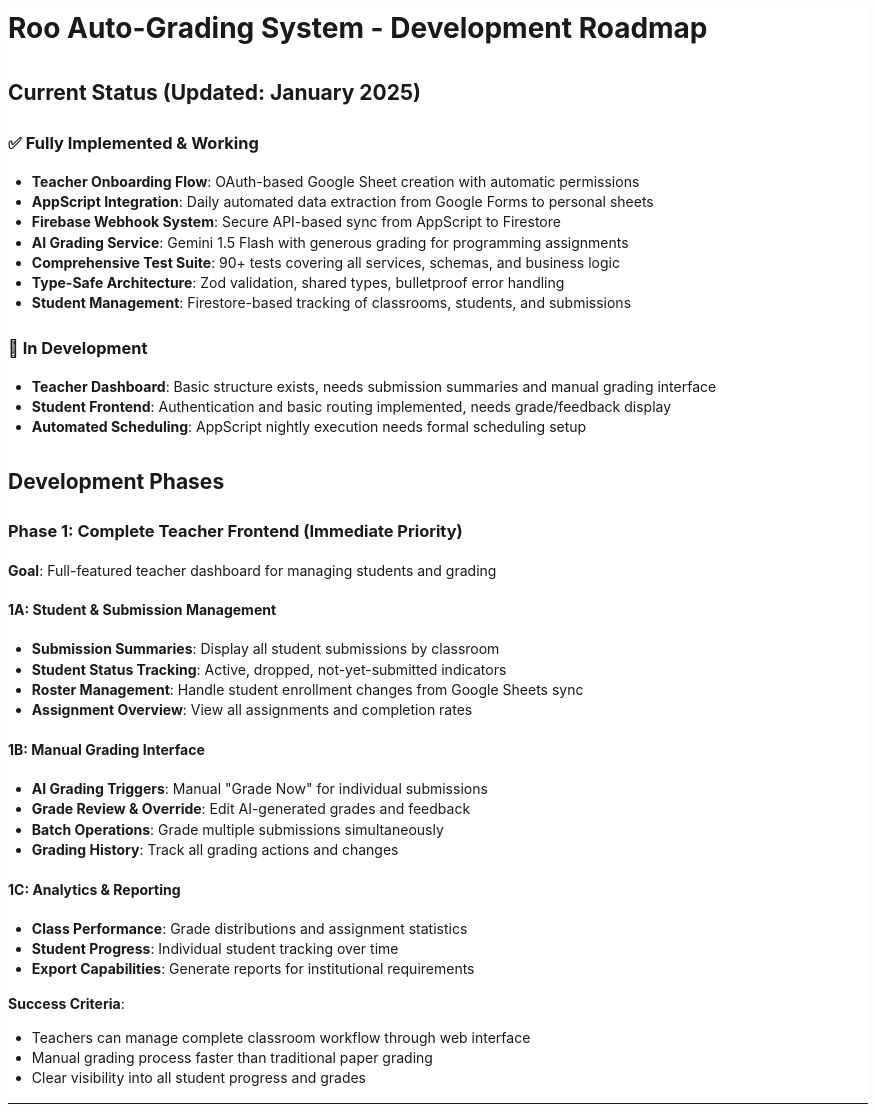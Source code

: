 # Roo Auto-Grading System - Development Roadmap

## Current Status (Updated: January 2025)

### ✅ **Fully Implemented & Working**
- **Teacher Onboarding Flow**: OAuth-based Google Sheet creation with automatic permissions
- **AppScript Integration**: Daily automated data extraction from Google Forms to personal sheets
- **Firebase Webhook System**: Secure API-based sync from AppScript to Firestore
- **AI Grading Service**: Gemini 1.5 Flash with generous grading for programming assignments
- **Comprehensive Test Suite**: 90+ tests covering all services, schemas, and business logic
- **Type-Safe Architecture**: Zod validation, shared types, bulletproof error handling
- **Student Management**: Firestore-based tracking of classrooms, students, and submissions

### 🚧 **In Development**
- **Teacher Dashboard**: Basic structure exists, needs submission summaries and manual grading interface
- **Student Frontend**: Authentication and basic routing implemented, needs grade/feedback display
- **Automated Scheduling**: AppScript nightly execution needs formal scheduling setup

## Development Phases

### **Phase 1: Complete Teacher Frontend** (Immediate Priority)
**Goal**: Full-featured teacher dashboard for managing students and grading

#### **1A: Student & Submission Management**
- **Submission Summaries**: Display all student submissions by classroom
- **Student Status Tracking**: Active, dropped, not-yet-submitted indicators  
- **Roster Management**: Handle student enrollment changes from Google Sheets sync
- **Assignment Overview**: View all assignments and completion rates

#### **1B: Manual Grading Interface**
- **AI Grading Triggers**: Manual "Grade Now" for individual submissions
- **Grade Review & Override**: Edit AI-generated grades and feedback
- **Batch Operations**: Grade multiple submissions simultaneously
- **Grading History**: Track all grading actions and changes

#### **1C: Analytics & Reporting**
- **Class Performance**: Grade distributions and assignment statistics  
- **Student Progress**: Individual student tracking over time
- **Export Capabilities**: Generate reports for institutional requirements

**Success Criteria**:
- Teachers can manage complete classroom workflow through web interface
- Manual grading process faster than traditional paper grading
- Clear visibility into all student progress and grades

---
